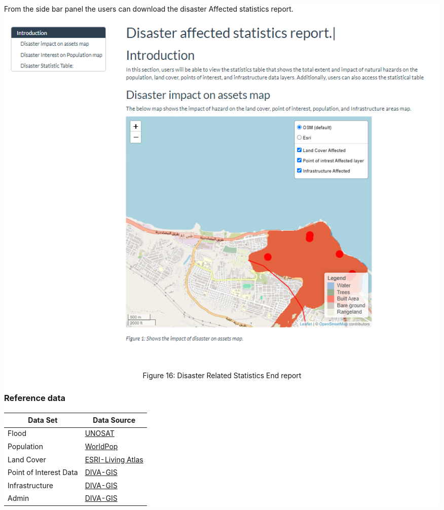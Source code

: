 From the side bar panel the users can download the disaster Affected statistics report. 

![alt text](End_report.png)
<p style="text-align:center;text decoration:bold">Figure 16:  Disaster Related Statistics End report</p>

###  Reference data

| Data Set            | Data Source                              |
|----------------------|------------------------------------------|
| Flood               | [UNOSAT](https://unosat.org/products/3687)     |
| Population          | [WorldPop](https://www.worldpop.org/)          |
| Land Cover          | [ESRI-Living Atlas](https://livingatlas.arcgis.com/landcoverexplorer) |
| Point of Interest Data | [DIVA-GIS](https://www.diva-gis.org/Data)         |
| Infrastructure      | [DIVA-GIS](https://www.diva-gis.org/Data)         |
| Admin               | [DIVA-GIS](https://www.diva-gis.org/Data)         |


[def]: #step-1-upload-admin-boundaries